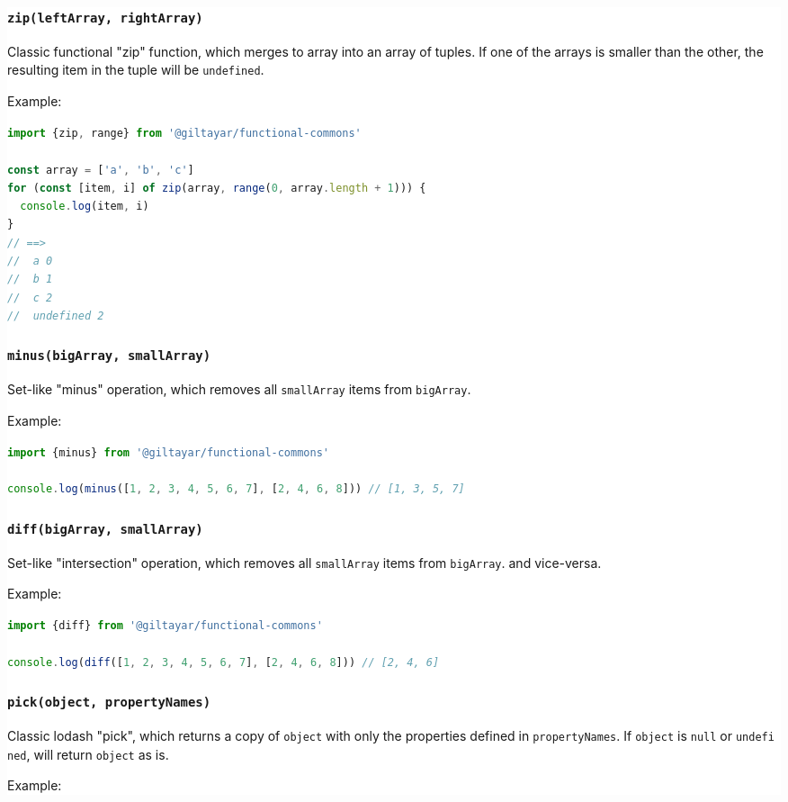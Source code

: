 ```js
```

### `zip(leftArray, rightArray)`

Classic functional "zip" function, which merges to array into an array of tuples. If one
of the arrays is smaller than the other, the resulting item in the tuple will be `undefined`.

Example:

```js
import {zip, range} from '@giltayar/functional-commons'

const array = ['a', 'b', 'c']
for (const [item, i] of zip(array, range(0, array.length + 1))) {
  console.log(item, i)
}
// ==>
//  a 0
//  b 1
//  c 2
//  undefined 2
```

### `minus(bigArray, smallArray)`

Set-like "minus" operation, which removes all `smallArray` items from `bigArray`.

Example:

```js
import {minus} from '@giltayar/functional-commons'

console.log(minus([1, 2, 3, 4, 5, 6, 7], [2, 4, 6, 8])) // [1, 3, 5, 7]
```

### `diff(bigArray, smallArray)`

Set-like "intersection" operation, which removes all `smallArray` items from `bigArray`.
and vice-versa.

Example:

```js
import {diff} from '@giltayar/functional-commons'

console.log(diff([1, 2, 3, 4, 5, 6, 7], [2, 4, 6, 8])) // [2, 4, 6]
```

### `pick(object, propertyNames)`

Classic lodash "pick", which returns a copy of `object` with only the properties defined in `propertyNames`.
If `object` is `null` or `undefined`, will return `object` as is.

Example:
